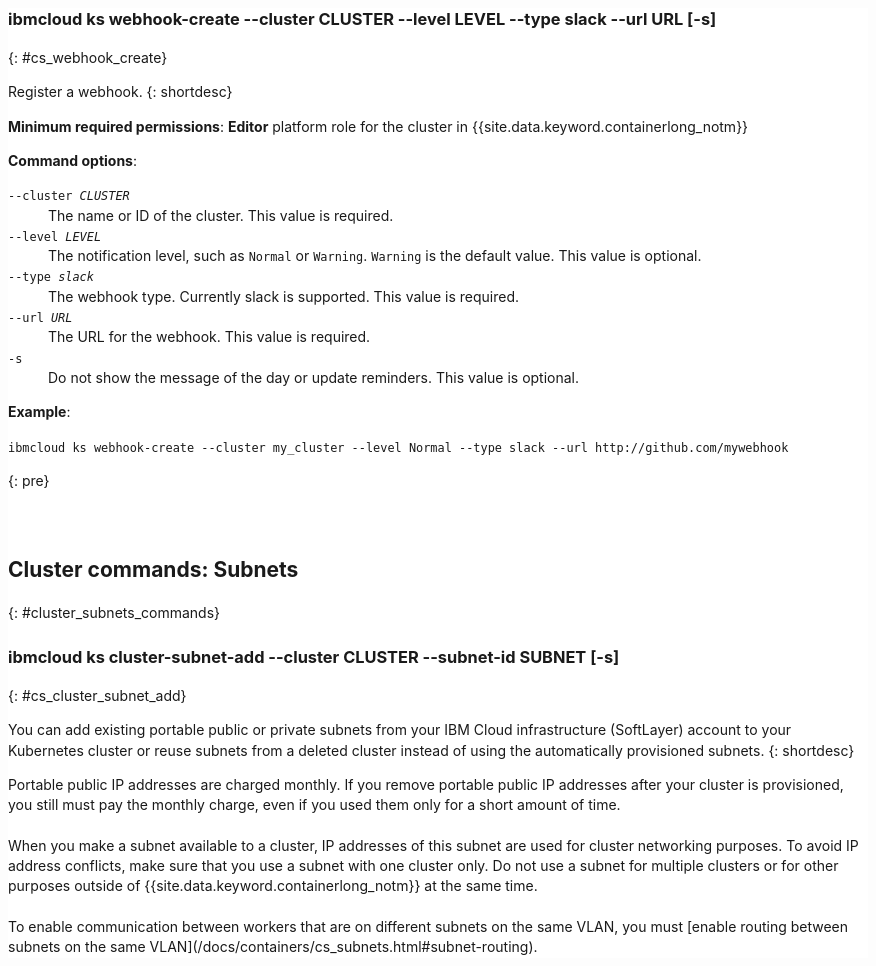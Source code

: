 
### ibmcloud ks webhook-create --cluster CLUSTER --level LEVEL --type slack --url URL  [-s]
{: #cs_webhook_create}

Register a webhook.
{: shortdesc}

<strong>Minimum required permissions</strong>: **Editor** platform role for the cluster in {{site.data.keyword.containerlong_notm}}

<strong>Command options</strong>:

   <dl>
   <dt><code>--cluster <em>CLUSTER</em></code></dt>
   <dd>The name or ID of the cluster. This value is required.</dd>

   <dt><code>--level <em>LEVEL</em></code></dt>
   <dd>The notification level, such as <code>Normal</code> or <code>Warning</code>. <code>Warning</code> is the default value. This value is optional.</dd>

   <dt><code>--type <em>slack</em></code></dt>
   <dd>The webhook type. Currently slack is supported. This value is required.</dd>

   <dt><code>--url <em>URL</em></code></dt>
   <dd>The URL for the webhook. This value is required.</dd>

   <dt><code>-s</code></dt>
   <dd>Do not show the message of the day or update reminders. This value is optional.</dd>
   </dl>

**Example**:

  ```
  ibmcloud ks webhook-create --cluster my_cluster --level Normal --type slack --url http://github.com/mywebhook
  ```
  {: pre}


<br />


## Cluster commands: Subnets
{: #cluster_subnets_commands}

### ibmcloud ks cluster-subnet-add --cluster CLUSTER --subnet-id SUBNET [-s]
{: #cs_cluster_subnet_add}

You can add existing portable public or private subnets from your IBM Cloud infrastructure (SoftLayer) account to your Kubernetes cluster or reuse subnets from a deleted cluster instead of using the automatically provisioned subnets.
{: shortdesc}

<p class="important">Portable public IP addresses are charged monthly. If you remove portable public IP addresses after your cluster is provisioned, you still must pay the monthly charge, even if you used them only for a short amount of time.</br>
</br>When you make a subnet available to a cluster, IP addresses of this subnet are used for cluster networking purposes. To avoid IP address conflicts, make sure that you use a subnet with one cluster only. Do not use a subnet for multiple clusters or for other purposes outside of {{site.data.keyword.containerlong_notm}} at the same time.</br>
</br>To enable communication between workers that are on different subnets on the same VLAN, you must [enable routing between subnets on the same VLAN](/docs/containers/cs_subnets.html#subnet-routing).</p>
